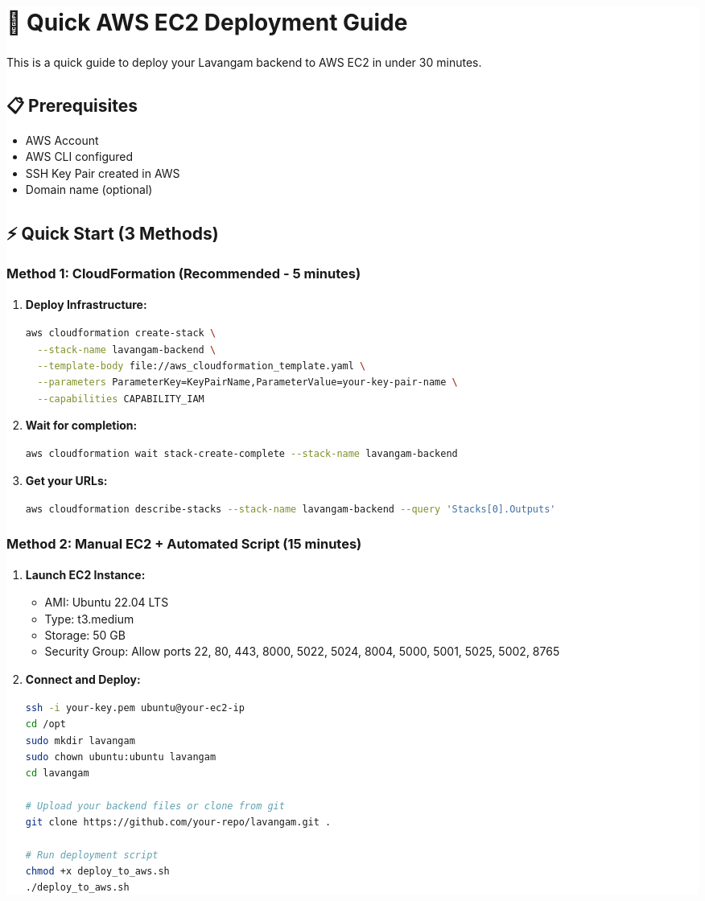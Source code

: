 # 🚀 Quick AWS EC2 Deployment Guide

This is a quick guide to deploy your Lavangam backend to AWS EC2 in under 30 minutes.

## 📋 Prerequisites

- AWS Account
- AWS CLI configured
- SSH Key Pair created in AWS
- Domain name (optional)

## ⚡ Quick Start (3 Methods)

### Method 1: CloudFormation (Recommended - 5 minutes)

1. **Deploy Infrastructure:**
   ```bash
   aws cloudformation create-stack \
     --stack-name lavangam-backend \
     --template-body file://aws_cloudformation_template.yaml \
     --parameters ParameterKey=KeyPairName,ParameterValue=your-key-pair-name \
     --capabilities CAPABILITY_IAM
   ```

2. **Wait for completion:**
   ```bash
   aws cloudformation wait stack-create-complete --stack-name lavangam-backend
   ```

3. **Get your URLs:**
   ```bash
   aws cloudformation describe-stacks --stack-name lavangam-backend --query 'Stacks[0].Outputs'
   ```

### Method 2: Manual EC2 + Automated Script (15 minutes)

1. **Launch EC2 Instance:**
   - AMI: Ubuntu 22.04 LTS
   - Type: t3.medium
   - Storage: 50 GB
   - Security Group: Allow ports 22, 80, 443, 8000, 5022, 5024, 8004, 5000, 5001, 5025, 5002, 8765

2. **Connect and Deploy:**
   ```bash
   ssh -i your-key.pem ubuntu@your-ec2-ip
   cd /opt
   sudo mkdir lavangam
   sudo chown ubuntu:ubuntu lavangam
   cd lavangam
   
   # Upload your backend files or clone from git
   git clone https://github.com/your-repo/lavangam.git .
   
   # Run deployment script
   chmod +x deploy_to_aws.sh
   ./deploy_to_aws.sh
   ```
